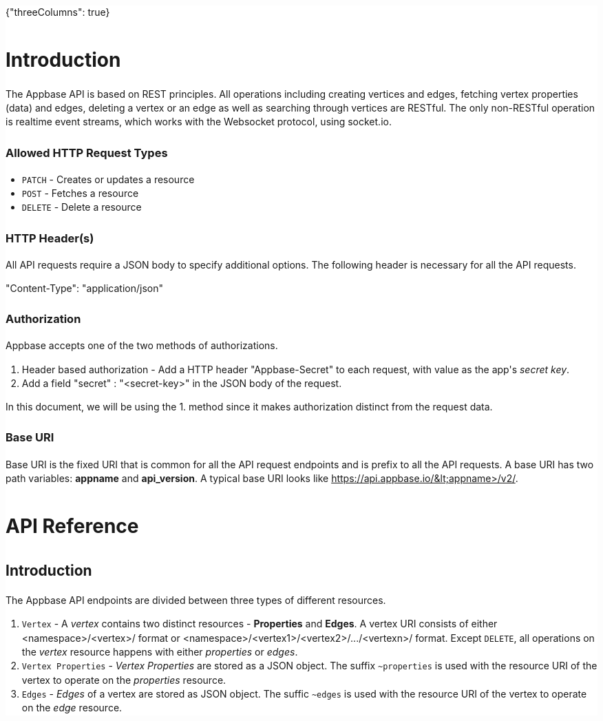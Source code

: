 {"threeColumns": true}
# Introduction

The Appbase API is based on REST principles. All operations including creating vertices and edges, fetching vertex properties (data) and edges, deleting a vertex or an edge as well as searching through vertices are RESTful. The only non-RESTful operation is realtime event streams, which works with the Websocket protocol, using socket.io.


### Allowed HTTP Request Types

- ``PATCH`` - Creates or updates a resource
- ``POST`` - Fetches a resource
- ``DELETE`` - Delete a resource


### HTTP Header(s)

All API requests require a JSON body to specify additional options. The following header is necessary for all the API requests.

"Content-Type": "application/json"


### Authorization

Appbase accepts one of the two methods of authorizations.

1. Header based authorization - Add a HTTP header "Appbase-Secret" to each request, with value as the app's *secret key*.
2. Add a field "secret" : "&lt;secret-key>" in the JSON body of the request.

In this document, we will be using the 1. method since it makes authorization distinct from the request data.


### Base URI

Base URI is the fixed URI that is common for all the API request endpoints and is prefix to all the API requests. A base URI has two path variables: **appname** and **api_version**. A typical base URI looks like https://api.appbase.io/&lt;appname>/v2/.



# API Reference

## Introduction

The Appbase API endpoints are divided between three types of different resources.

1. ``Vertex`` - A *vertex* contains two distinct resources - **Properties** and **Edges**. A vertex URI consists of either &lt;namespace>/&lt;vertex>/ format or &lt;namespace>/&lt;vertex1>/&lt;vertex2>/.../&lt;vertexn>/ format. Except ``DELETE``, all operations on the *vertex* resource happens with either *properties* or *edges*.
2. ``Vertex Properties`` - *Vertex Properties* are stored as a JSON object. The suffix ``~properties`` is used with the resource URI of the vertex to operate on the *properties* resource.
3. ``Edges`` - *Edges* of a vertex are stored as JSON object. The suffic ``~edges`` is used with the resource URI of the vertex to operate on the *edge* resource.
